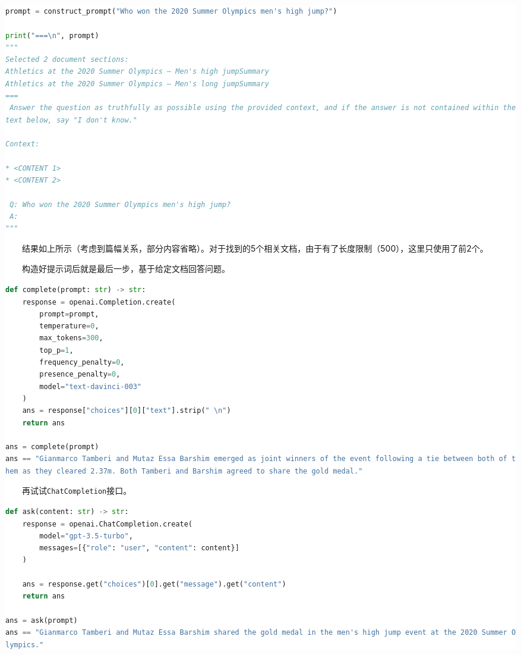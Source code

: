 
```python
prompt = construct_prompt("Who won the 2020 Summer Olympics men's high jump?")

print("===\n", prompt)
"""
Selected 2 document sections:
Athletics at the 2020 Summer Olympics – Men's high jumpSummary
Athletics at the 2020 Summer Olympics – Men's long jumpSummary
===
 Answer the question as truthfully as possible using the provided context, and if the answer is not contained within the text below, say "I don't know."

Context:

* <CONTENT 1>
* <CONTENT 2>

 Q: Who won the 2020 Summer Olympics men's high jump?
 A:
"""
```

&emsp;&emsp;结果如上所示（考虑到篇幅关系，部分内容省略）。对于找到的5个相关文档，由于有了长度限制（500），这里只使用了前2个。

&emsp;&emsp;构造好提示词后就是最后一步，基于给定文档回答问题。

```python
def complete(prompt: str) -> str:
    response = openai.Completion.create(
        prompt=prompt,
        temperature=0,
        max_tokens=300,
        top_p=1,
        frequency_penalty=0,
        presence_penalty=0,
        model="text-davinci-003"
    )
    ans = response["choices"][0]["text"].strip(" \n")
    return ans

ans = complete(prompt)
ans == "Gianmarco Tamberi and Mutaz Essa Barshim emerged as joint winners of the event following a tie between both of them as they cleared 2.37m. Both Tamberi and Barshim agreed to share the gold medal."
```

&emsp;&emsp;再试试`ChatCompletion`接口。


```python
def ask(content: str) -> str:
    response = openai.ChatCompletion.create(
        model="gpt-3.5-turbo", 
        messages=[{"role": "user", "content": content}]
    )

    ans = response.get("choices")[0].get("message").get("content")
    return ans

ans = ask(prompt)
ans == "Gianmarco Tamberi and Mutaz Essa Barshim shared the gold medal in the men's high jump event at the 2020 Summer Olympics."
```
